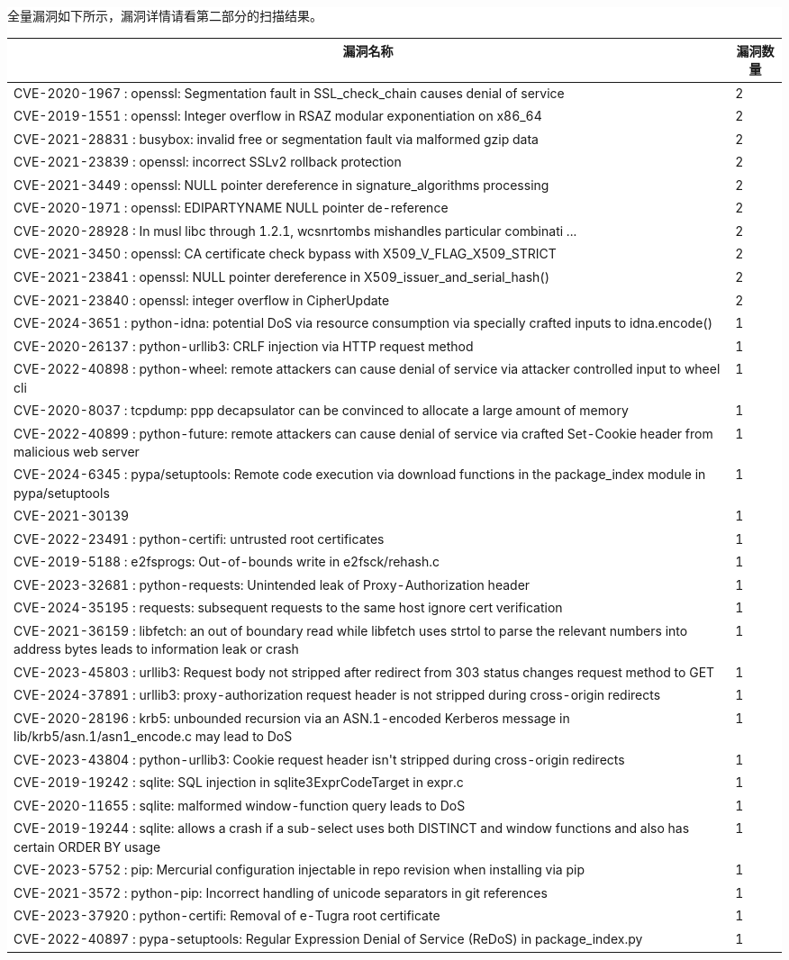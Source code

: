 全量漏洞如下所示，漏洞详情请看第二部分的扫描结果。

| 漏洞名称 | 漏洞数量 |
|--- | --- |
| CVE-2020-1967 : openssl: Segmentation fault in SSL_check_chain causes denial of service | 2 |
| CVE-2019-1551 : openssl: Integer overflow in RSAZ modular exponentiation on x86_64 | 2 |
| CVE-2021-28831 : busybox: invalid free or segmentation fault via malformed gzip data | 2 |
| CVE-2021-23839 : openssl: incorrect SSLv2 rollback protection | 2 |
| CVE-2021-3449 : openssl: NULL pointer dereference in signature_algorithms processing | 2 |
| CVE-2020-1971 : openssl: EDIPARTYNAME NULL pointer de-reference | 2 |
| CVE-2020-28928 : In musl libc through 1.2.1, wcsnrtombs mishandles particular combinati ... | 2 |
| CVE-2021-3450 : openssl: CA certificate check bypass with X509_V_FLAG_X509_STRICT | 2 |
| CVE-2021-23841 : openssl: NULL pointer dereference in X509_issuer_and_serial_hash() | 2 |
| CVE-2021-23840 : openssl: integer overflow in CipherUpdate | 2 |
| CVE-2024-3651 : python-idna: potential DoS via resource consumption via specially crafted inputs to idna.encode() | 1 |
| CVE-2020-26137 : python-urllib3: CRLF injection via HTTP request method | 1 |
| CVE-2022-40898 : python-wheel: remote attackers can cause denial of service via attacker controlled input to wheel cli | 1 |
| CVE-2020-8037 : tcpdump: ppp decapsulator can be convinced to allocate a large amount of memory | 1 |
| CVE-2022-40899 : python-future: remote attackers can cause denial of service via crafted Set-Cookie header from malicious web server | 1 |
| CVE-2024-6345 : pypa/setuptools: Remote code execution via download functions in the package_index module in pypa/setuptools | 1 |
| CVE-2021-30139 | 1 |
| CVE-2022-23491 : python-certifi: untrusted root certificates | 1 |
| CVE-2019-5188 : e2fsprogs: Out-of-bounds write in e2fsck/rehash.c | 1 |
| CVE-2023-32681 : python-requests: Unintended leak of Proxy-Authorization header | 1 |
| CVE-2024-35195 : requests: subsequent requests to the same host ignore cert verification | 1 |
| CVE-2021-36159 : libfetch: an out of boundary read while libfetch uses strtol to parse the relevant numbers into address bytes leads to information leak or crash | 1 |
| CVE-2023-45803 : urllib3: Request body not stripped after redirect from 303 status changes request method to GET | 1 |
| CVE-2024-37891 : urllib3: proxy-authorization request header is not stripped during cross-origin redirects | 1 |
| CVE-2020-28196 : krb5: unbounded recursion via an ASN.1-encoded Kerberos message in lib/krb5/asn.1/asn1_encode.c may lead to DoS | 1 |
| CVE-2023-43804 : python-urllib3: Cookie request header isn't stripped during cross-origin redirects | 1 |
| CVE-2019-19242 : sqlite: SQL injection in sqlite3ExprCodeTarget in expr.c | 1 |
| CVE-2020-11655 : sqlite: malformed window-function query leads to DoS | 1 |
| CVE-2019-19244 : sqlite: allows a crash if a sub-select uses both DISTINCT and window functions and also has certain ORDER BY usage | 1 |
| CVE-2023-5752 : pip: Mercurial configuration injectable in repo revision when installing via pip | 1 |
| CVE-2021-3572 : python-pip: Incorrect handling of unicode separators in git references | 1 |
| CVE-2023-37920 : python-certifi: Removal of e-Tugra root certificate | 1 |
| CVE-2022-40897 : pypa-setuptools: Regular Expression Denial of Service (ReDoS) in package_index.py | 1 |
